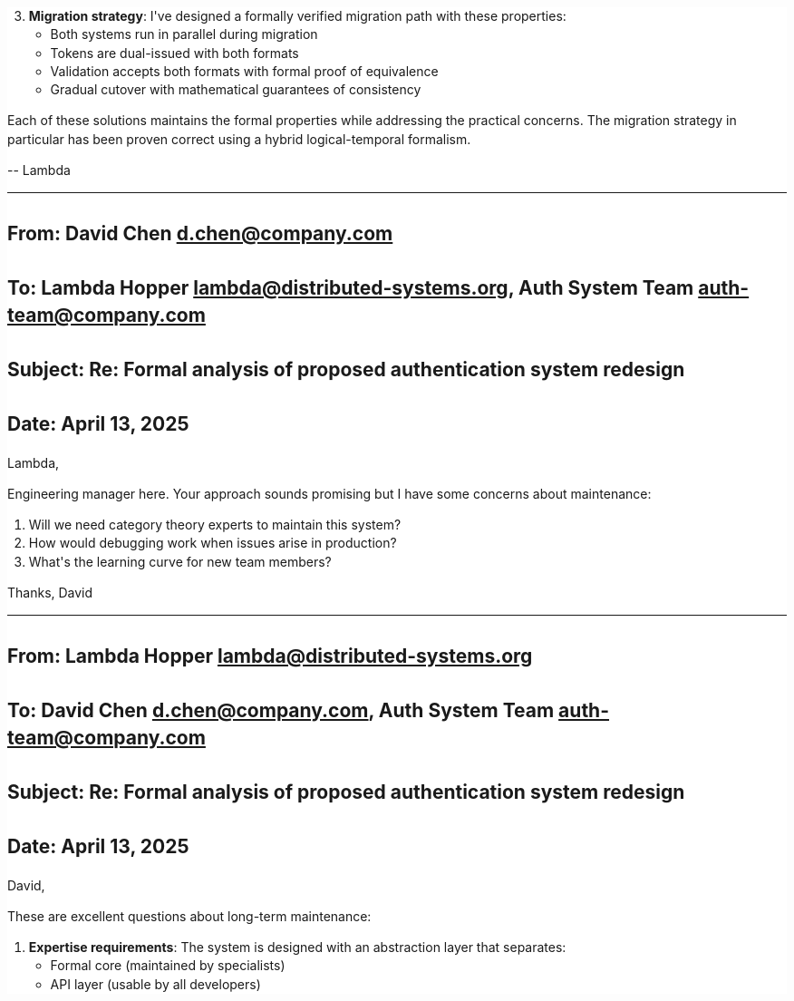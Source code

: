 3. **Migration strategy**:
   I've designed a formally verified migration path with these properties:
   - Both systems run in parallel during migration
   - Tokens are dual-issued with both formats
   - Validation accepts both formats with formal proof of equivalence
   - Gradual cutover with mathematical guarantees of consistency

Each of these solutions maintains the formal properties while addressing the practical concerns. The migration strategy in particular has been proven correct using a hybrid logical-temporal formalism.

-- Lambda

---

## From: David Chen <d.chen@company.com>
## To: Lambda Hopper <lambda@distributed-systems.org>, Auth System Team <auth-team@company.com>
## Subject: Re: Formal analysis of proposed authentication system redesign
## Date: April 13, 2025

Lambda,

Engineering manager here. Your approach sounds promising but I have some concerns about maintenance:

1. Will we need category theory experts to maintain this system?
2. How would debugging work when issues arise in production?
3. What's the learning curve for new team members?

Thanks,
David

---

## From: Lambda Hopper <lambda@distributed-systems.org>
## To: David Chen <d.chen@company.com>, Auth System Team <auth-team@company.com>
## Subject: Re: Formal analysis of proposed authentication system redesign
## Date: April 13, 2025

David,

These are excellent questions about long-term maintenance:

1. **Expertise requirements**:
   The system is designed with an abstraction layer that separates:
   - Formal core (maintained by specialists)
   - API layer (usable by all developers)
   